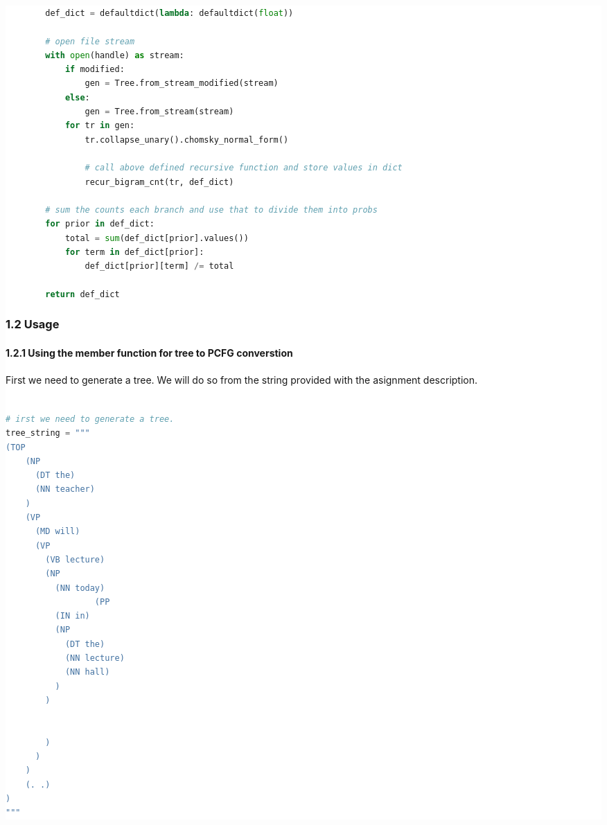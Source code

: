 ```python
        def_dict = defaultdict(lambda: defaultdict(float))

        # open file stream
        with open(handle) as stream:
            if modified:
                gen = Tree.from_stream_modified(stream)
            else:
                gen = Tree.from_stream(stream)
            for tr in gen:
                tr.collapse_unary().chomsky_normal_form()

                # call above defined recursive function and store values in dict
                recur_bigram_cnt(tr, def_dict)

        # sum the counts each branch and use that to divide them into probs
        for prior in def_dict:
            total = sum(def_dict[prior].values())
            for term in def_dict[prior]:
                def_dict[prior][term] /= total

        return def_dict
```

### 1.2 Usage

#### 1.2.1 Using the member function for tree to PCFG converstion

First we need to generate a tree. We will do so from the string provided with the asignment description.


```python

# irst we need to generate a tree.
tree_string = """
(TOP
    (NP
      (DT the)
      (NN teacher)
    )
    (VP
      (MD will)
      (VP
        (VB lecture)
        (NP
          (NN today)
                  (PP
          (IN in)
          (NP
            (DT the)
            (NN lecture)
            (NN hall)
          )
        )


        )
      )
    )
    (. .)
)
"""

```